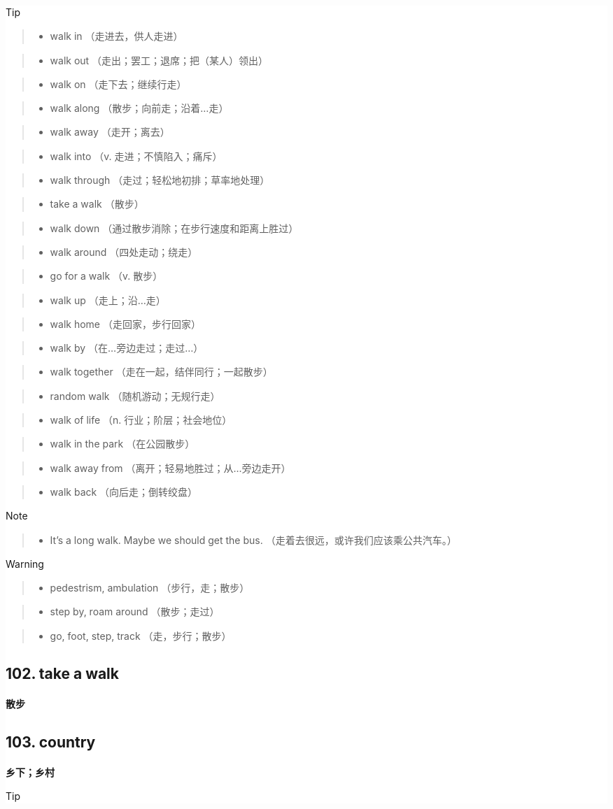 > [!TIP]

> - walk in （走进去，供人走进）

> - walk out （走出；罢工；退席；把（某人）领出）

> - walk on （走下去；继续行走）

> - walk along （散步；向前走；沿着…走）

> - walk away （走开；离去）

> - walk into （v. 走进；不慎陷入；痛斥）

> - walk through （走过；轻松地初排；草率地处理）

> - take a walk （散步）

> - walk down （通过散步消除；在步行速度和距离上胜过）

> - walk around （四处走动；绕走）

> - go for a walk （v. 散步）

> - walk up （走上；沿…走）

> - walk home （走回家，步行回家）

> - walk by （在…旁边走过；走过…）

> - walk together （走在一起，结伴同行；一起散步）

> - random walk （随机游动；无规行走）

> - walk of life （n. 行业；阶层；社会地位）

> - walk in the park （在公园散步）

> - walk away from （离开；轻易地胜过；从...旁边走开）

> - walk back （向后走；倒转绞盘）

> [!NOTE]

> - It’s a long walk. Maybe we should get the bus. （走着去很远，或许我们应该乘公共汽车。）

> [!WARNING]

> - pedestrism, ambulation （步行，走；散步）

> - step by, roam around （散步；走过）

> - go, foot, step, track （走，步行；散步）

## 102. take a walk

**散步**

## 103. country

**乡下；乡村**

> [!TIP]
